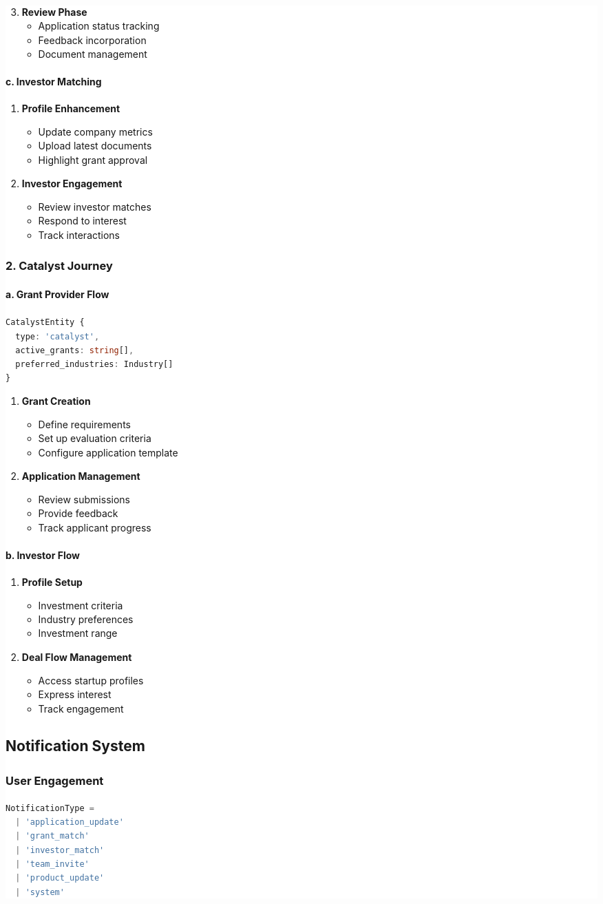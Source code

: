 3. **Review Phase**
   - Application status tracking
   - Feedback incorporation
   - Document management

#### c. Investor Matching
1. **Profile Enhancement**
   - Update company metrics
   - Upload latest documents
   - Highlight grant approval

2. **Investor Engagement**
   - Review investor matches
   - Respond to interest
   - Track interactions

### 2. Catalyst Journey

#### a. Grant Provider Flow
```typescript
CatalystEntity {
  type: 'catalyst',
  active_grants: string[],
  preferred_industries: Industry[]
}
```

1. **Grant Creation**
   - Define requirements
   - Set up evaluation criteria
   - Configure application template

2. **Application Management**
   - Review submissions
   - Provide feedback
   - Track applicant progress

#### b. Investor Flow
1. **Profile Setup**
   - Investment criteria
   - Industry preferences
   - Investment range

2. **Deal Flow Management**
   - Access startup profiles
   - Express interest
   - Track engagement

## Notification System

### User Engagement
```typescript
NotificationType =
  | 'application_update'
  | 'grant_match'
  | 'investor_match'
  | 'team_invite'
  | 'product_update'
  | 'system'
```
